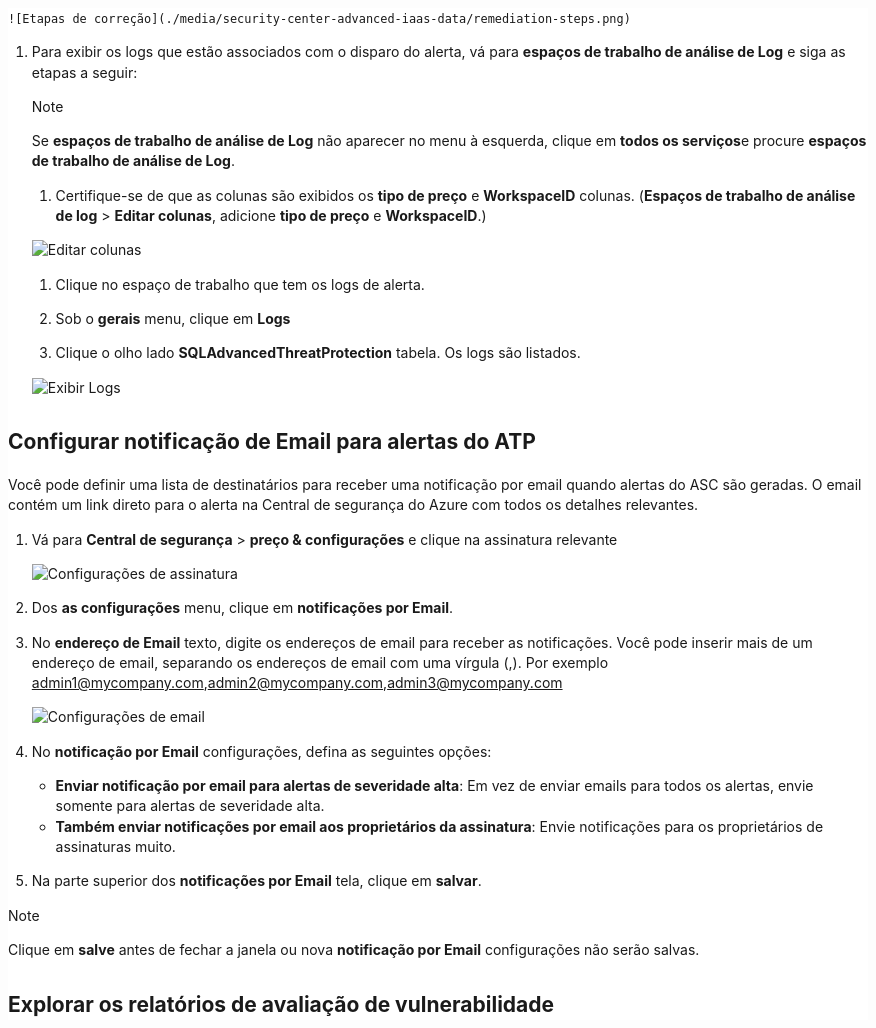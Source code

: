    ![Etapas de correção](./media/security-center-advanced-iaas-data/remediation-steps.png)

1. Para exibir os logs que estão associados com o disparo do alerta, vá para **espaços de trabalho de análise de Log** e siga as etapas a seguir:

     > [!NOTE]
     > Se **espaços de trabalho de análise de Log** não aparecer no menu à esquerda, clique em **todos os serviços**e procure **espaços de trabalho de análise de Log**.

    1. Certifique-se de que as colunas são exibidos os **tipo de preço** e **WorkspaceID** colunas. (**Espaços de trabalho de análise de log** > **Editar colunas**, adicione **tipo de preço** e **WorkspaceID**.)

     ![Editar colunas](./media/security-center-advanced-iaas-data/edit-columns.png)

    1. Clique no espaço de trabalho que tem os logs de alerta.

    1. Sob o **gerais** menu, clique em **Logs**

    1. Clique o olho lado **SQLAdvancedThreatProtection** tabela. Os logs são listados.

     ![Exibir Logs](./media/security-center-advanced-iaas-data/view-logs.png)

## <a name="set-up-email-notification-for-atp-alerts"></a>Configurar notificação de Email para alertas do ATP 

Você pode definir uma lista de destinatários para receber uma notificação por email quando alertas do ASC são geradas. O email contém um link direto para o alerta na Central de segurança do Azure com todos os detalhes relevantes. 

1. Vá para **Central de segurança** > **preço & configurações** e clique na assinatura relevante

    ![Configurações de assinatura](./media/security-center-advanced-iaas-data/subscription-settings.png)

1. Dos **as configurações** menu, clique em **notificações por Email**. 
1. No **endereço de Email** texto, digite os endereços de email para receber as notificações. Você pode inserir mais de um endereço de email, separando os endereços de email com uma vírgula (,).  Por exemplo admin1@mycompany.com,admin2@mycompany.com,admin3@mycompany.com

      ![Configurações de email](./media/security-center-advanced-iaas-data/email-settings.png)

1. No **notificação por Email** configurações, defina as seguintes opções:
  
    * **Enviar notificação por email para alertas de severidade alta**: Em vez de enviar emails para todos os alertas, envie somente para alertas de severidade alta.
    * **Também enviar notificações por email aos proprietários da assinatura**:  Envie notificações para os proprietários de assinaturas muito.

1. Na parte superior dos **notificações por Email** tela, clique em **salvar**.

  > [!NOTE]
  > Clique em **salve** antes de fechar a janela ou nova **notificação por Email** configurações não serão salvas.

## <a name="explore-vulnerability-assessment-reports"></a>Explorar os relatórios de avaliação de vulnerabilidade
